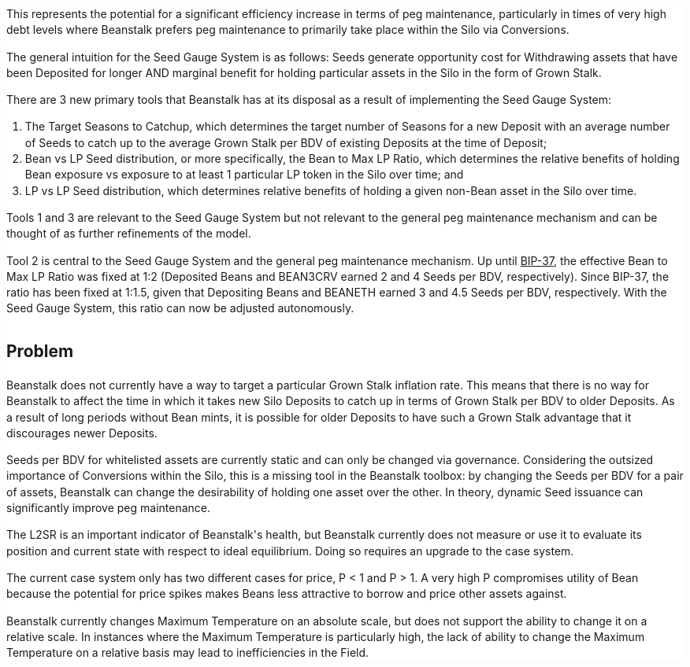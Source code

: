 This represents the potential for a significant efficiency increase in terms of peg maintenance, particularly in times of very high debt levels where Beanstalk prefers peg maintenance to primarily take place within the Silo via Conversions.

The general intuition for the Seed Gauge System is as follows: Seeds generate opportunity cost for Withdrawing assets that have been Deposited for longer AND marginal benefit for holding particular assets in the Silo in the form of Grown Stalk. 

There are 3 new primary tools that Beanstalk has at its disposal as a result of implementing the Seed Gauge System:
1. The Target Seasons to Catchup, which determines the target number of Seasons for a new Deposit with an average number of Seeds to catch up to the average Grown Stalk per BDV of existing Deposits at the time of Deposit;
2. Bean vs LP Seed distribution, or more specifically, the Bean to Max LP Ratio, which determines the relative benefits of holding Bean exposure vs exposure to at least 1 particular LP token in the Silo over time; and
3. LP vs LP Seed distribution, which determines relative benefits of holding a given non-Bean asset in the Silo over time.

Tools 1 and 3 are relevant to the Seed Gauge System but not relevant to the general peg maintenance mechanism and can be thought of as further refinements of the model. 

Tool 2 is central to the Seed Gauge System and the general peg maintenance mechanism. Up until [BIP-37](https://arweave.net/VPF1EafHb41Y7AjzUYB0j-mR8Sl0KxPknDJYffczBpc), the effective Bean to Max LP Ratio was fixed at 1:2 (Deposited Beans and BEAN3CRV earned 2 and 4 Seeds per BDV, respectively). Since BIP-37, the ratio has been fixed at 1:1.5, given that Depositing Beans and BEANETH earned 3 and 4.5 Seeds per BDV, respectively. With the Seed Gauge System, this ratio can now be adjusted autonomously.

## Problem

Beanstalk does not currently have a way to target a particular Grown Stalk inflation rate. This means that there is no way for Beanstalk to affect the time in which it takes new Silo Deposits to catch up in terms of Grown Stalk per BDV to older Deposits. As a result of long periods without Bean mints, it is possible for older Deposits to have such a Grown Stalk advantage that it discourages newer Deposits.

Seeds per BDV for whitelisted assets are currently static and can only be changed via governance. Considering the outsized importance of Conversions within the Silo, this is a missing tool in the Beanstalk toolbox: by changing the Seeds per BDV for a pair of assets, Beanstalk can change the desirability of holding one asset over the other. In theory, dynamic Seed issuance can significantly improve peg maintenance. 

The L2SR is an important indicator of Beanstalk's health, but Beanstalk currently does not measure or use it to evaluate its position and current state with respect to ideal equilibrium. Doing so requires an upgrade to the case system.

The current case system only has two different cases for price, P < 1 and P > 1. A very high P compromises utility of Bean because the potential for price spikes makes Beans less attractive to borrow and price other assets against.

Beanstalk currently changes Maximum Temperature on an absolute scale, but does not support the ability to change it on a relative scale. In instances where the Maximum Temperature is particularly high, the lack of ability to change the Maximum Temperature on a relative basis may lead to inefficiencies in the Field.
